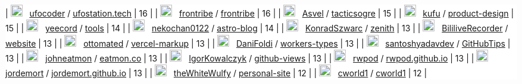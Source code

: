 | <img class="avatar mr-2" src="https://avatars.githubusercontent.com/u/2094547?s=40&v=4" width="20" height="20" alt=""> &nbsp; [ufocoder](HTTPS://GitHub.Com/ufocoder) / [ufostation.tech](HTTPS://GitHub.Com/ufocoder/ufostation.tech)                                                                                                  |     16 |
| <img class="avatar mr-2" src="https://avatars.githubusercontent.com/u/108897533?s=40&v=4" width="20" height="20" alt=""> &nbsp; [frontribe](HTTPS://GitHub.Com/frontribe) / [frontribe](HTTPS://GitHub.Com/frontribe/frontribe)                                                                                                         |     16 |
| <img class="avatar mr-2" src="https://avatars.githubusercontent.com/u/2691565?s=40&v=4" width="20" height="20" alt=""> &nbsp; [Asvel](HTTPS://GitHub.Com/Asvel) / [tacticsogre](HTTPS://GitHub.Com/Asvel/tacticsogre)                                                                                                                   |     15 |
| <img class="avatar mr-2" src="https://avatars.githubusercontent.com/u/6356728?s=40&v=4" width="20" height="20" alt=""> &nbsp; [kufu](HTTPS://GitHub.Com/kufu) / [product-design](HTTPS://GitHub.Com/kufu/product-design)                                                                                                                |     15 |
| <img class="avatar mr-2" src="https://avatars.githubusercontent.com/u/88699887?s=40&v=4" width="20" height="20" alt=""> &nbsp; [yeecord](HTTPS://GitHub.Com/yeecord) / [tools](HTTPS://GitHub.Com/yeecord/tools)                                                                                                                        |     14 |
| <img class="avatar mr-2" src="https://avatars.githubusercontent.com/u/47508893?s=40&v=4" width="20" height="20" alt=""> &nbsp; [nekochan0122](HTTPS://GitHub.Com/nekochan0122) / [astro-blog](HTTPS://GitHub.Com/nekochan0122/astro-blog)                                                                                               |     14 |
| <img class="avatar mr-2" src="https://avatars.githubusercontent.com/u/22938071?s=40&v=4" width="20" height="20" alt=""> &nbsp; [KonradSzwarc](HTTPS://GitHub.Com/KonradSzwarc) / [zenith](HTTPS://GitHub.Com/KonradSzwarc/zenith)                                                                                                       |     13 |
| <img class="avatar mr-2" src="https://avatars.githubusercontent.com/u/75512036?s=40&v=4" width="20" height="20" alt=""> &nbsp; [BililiveRecorder](HTTPS://GitHub.Com/BililiveRecorder) / [website](HTTPS://GitHub.Com/BililiveRecorder/website)                                                                                         |     13 |
| <img class="avatar mr-2" src="https://avatars.githubusercontent.com/u/31470743?s=40&v=4" width="20" height="20" alt=""> &nbsp; [ottomated](HTTPS://GitHub.Com/ottomated) / [vercel-markup](HTTPS://GitHub.Com/ottomated/vercel-markup)                                                                                                  |     13 |
| <img class="avatar mr-2" src="https://avatars.githubusercontent.com/u/6977583?s=40&v=4" width="20" height="20" alt=""> &nbsp; [DaniFoldi](HTTPS://GitHub.Com/DaniFoldi) / [workers-types](HTTPS://GitHub.Com/DaniFoldi/workers-types)                                                                                                   |     13 |
| <img class="avatar mr-2" src="https://avatars.githubusercontent.com/u/11923975?s=40&v=4" width="20" height="20" alt=""> &nbsp; [santoshyadavdev](HTTPS://GitHub.Com/santoshyadavdev) / [GitHubTips](HTTPS://GitHub.Com/santoshyadavdev/GitHubTips)                                                                                      |     13 |
| <img class="avatar mr-2" src="https://avatars.githubusercontent.com/u/34781354?s=40&v=4" width="20" height="20" alt=""> &nbsp; [johneatmon](HTTPS://GitHub.Com/johneatmon) / [eatmon.co](HTTPS://GitHub.Com/johneatmon/eatmon.co)                                                                                                       |     13 |
| <img class="avatar mr-2" src="https://avatars.githubusercontent.com/u/49127376?s=40&v=4" width="20" height="20" alt=""> &nbsp; [IgorKowalczyk](HTTPS://GitHub.Com/IgorKowalczyk) / [github-views](HTTPS://GitHub.Com/IgorKowalczyk/github-views)                                                                                        |     13 |
| <img class="avatar mr-2" src="https://avatars.githubusercontent.com/u/3229631?s=40&v=4" width="20" height="20" alt=""> &nbsp; [rwpod](HTTPS://GitHub.Com/rwpod) / [rwpod.github.io](HTTPS://GitHub.Com/rwpod/rwpod.github.io)                                                                                                           |     13 |
| <img class="avatar mr-2" src="https://avatars.githubusercontent.com/u/1467022?s=40&v=4" width="20" height="20" alt=""> &nbsp; [jordemort](HTTPS://GitHub.Com/jordemort) / [jordemort.github.io](HTTPS://GitHub.Com/jordemort/jordemort.github.io)                                                                                       |     13 |
| <img class="avatar mr-2" src="https://avatars.githubusercontent.com/u/21202365?s=40&v=4" width="20" height="20" alt=""> &nbsp; [theWhiteWulfy](HTTPS://GitHub.Com/theWhiteWulfy) / [personal-site](HTTPS://GitHub.Com/theWhiteWulfy/personal-site)                                                                                      |     12 |
| <img class="avatar mr-2" src="https://avatars.githubusercontent.com/u/37377181?s=40&v=4" width="20" height="20" alt=""> &nbsp; [cworld1](HTTPS://GitHub.Com/cworld1) / [cworld1](HTTPS://GitHub.Com/cworld1/cworld1)                                                                                                                    |     12 |